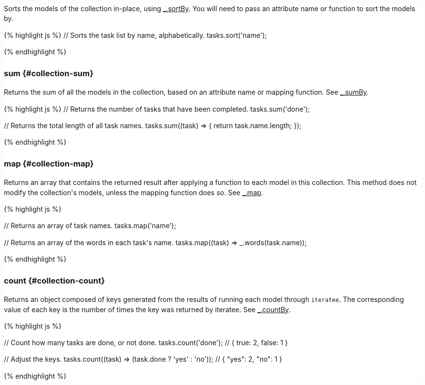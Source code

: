 Sorts the models of the collection in-place, using [_.sortBy](https://lodash.com/docs/#sortBy).
You will need to pass an attribute name or function to sort the models by.

{% highlight js %}
// Sorts the task list by name, alphabetically.
tasks.sort('name');

{% endhighlight %}

### sum {#collection-sum}

Returns the sum of all the models in the collection, based on an attribute name
or mapping function. See [_.sumBy](https://lodash.com/docs/#sumBy).

{% highlight js %}
// Returns the number of tasks that have been completed.
tasks.sum('done');

// Returns the total length of all task names.
tasks.sum((task) => {
    return task.name.length;
});

{% endhighlight %}

### map {#collection-map}

Returns an array that contains the returned result after applying a function to
each model in this collection. This method does not modify the collection's models,
unless the mapping function does so.
See [_.map](https://lodash.com/docs/#map).

{% highlight js %}

// Returns an array of task names.
tasks.map('name');

// Returns an array of the words in each task's name.
tasks.map((task) => _.words(task.name));

{% endhighlight %}

### count {#collection-count}

Returns an object composed of keys generated from the results of running each model
through `iteratee`. The corresponding value of each key is the number of times
the key was returned by iteratee. See [_.countBy](https://lodash.com/docs/#countBy).

{% highlight js %}

// Count how many tasks are done, or not done.
tasks.count('done'); // { true: 2, false: 1 }

// Adjust the keys.
tasks.count((task) => (task.done ? 'yes' : 'no')); // { "yes": 2, "no": 1 }

{% endhighlight %}
